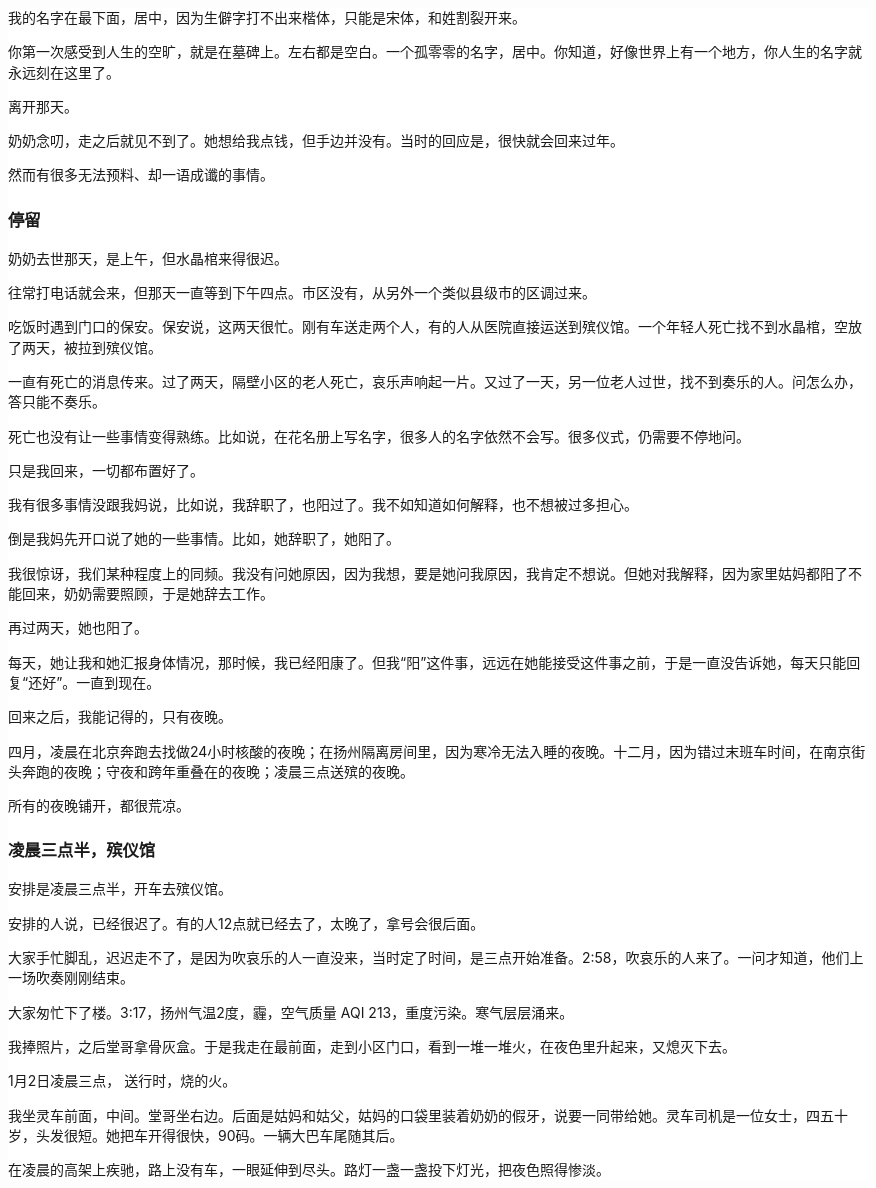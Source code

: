 我的名字在最下面，居中，因为生僻字打不出来楷体，只能是宋体，和姓割裂开来。
 
你第一次感受到人生的空旷，就是在墓碑上。左右都是空白。一个孤零零的名字，居中。你知道，好像世界上有一个地方，你人生的名字就永远刻在这里了。
 
 
离开那天。
 
奶奶念叨，走之后就见不到了。她想给我点钱，但手边并没有。当时的回应是，很快就会回来过年。
 
然而有很多无法预料、却一语成谶的事情。


### 停留

奶奶去世那天，是上午，但水晶棺来得很迟。
 
往常打电话就会来，但那天一直等到下午四点。市区没有，从另外一个类似县级市的区调过来。
 
吃饭时遇到门口的保安。保安说，这两天很忙。刚有车送走两个人，有的人从医院直接运送到殡仪馆。一个年轻人死亡找不到水晶棺，空放了两天，被拉到殡仪馆。
 
一直有死亡的消息传来。过了两天，隔壁小区的老人死亡，哀乐声响起一片。又过了一天，另一位老人过世，找不到奏乐的人。问怎么办，答只能不奏乐。
 
死亡也没有让一些事情变得熟练。比如说，在花名册上写名字，很多人的名字依然不会写。很多仪式，仍需要不停地问。
 
只是我回来，一切都布置好了。

 
我有很多事情没跟我妈说，比如说，我辞职了，也阳过了。我不如知道如何解释，也不想被过多担心。

倒是我妈先开口说了她的一些事情。比如，她辞职了，她阳了。
 
我很惊讶，我们某种程度上的同频。我没有问她原因，因为我想，要是她问我原因，我肯定不想说。但她对我解释，因为家里姑妈都阳了不能回来，奶奶需要照顾，于是她辞去工作。
 
再过两天，她也阳了。
 
每天，她让我和她汇报身体情况，那时候，我已经阳康了。但我“阳”这件事，远远在她能接受这件事之前，于是一直没告诉她，每天只能回复“还好”。一直到现在。

 
回来之后，我能记得的，只有夜晚。
 
四月，凌晨在北京奔跑去找做24小时核酸的夜晚；在扬州隔离房间里，因为寒冷无法入睡的夜晚。十二月，因为错过末班车时间，在南京街头奔跑的夜晚；守夜和跨年重叠在的夜晚；凌晨三点送殡的夜晚。
 
所有的夜晚铺开，都很荒凉。
 
 
### 凌晨三点半，殡仪馆
 
安排是凌晨三点半，开车去殡仪馆。
 
安排的人说，已经很迟了。有的人12点就已经去了，太晚了，拿号会很后面。
 
大家手忙脚乱，迟迟走不了，是因为吹哀乐的人一直没来，当时定了时间，是三点开始准备。2:58，吹哀乐的人来了。一问才知道，他们上一场吹奏刚刚结束。


 
大家匆忙下了楼。3:17，扬州气温2度，霾，空气质量 AQI 213，重度污染。寒气层层涌来。
 
我捧照片，之后堂哥拿骨灰盒。于是我走在最前面，走到小区门口，看到一堆一堆火，在夜色里升起来，又熄灭下去。

 

1月2日凌晨三点， 送行时，烧的火。

 
我坐灵车前面，中间。堂哥坐右边。后面是姑妈和姑父，姑妈的口袋里装着奶奶的假牙，说要一同带给她。灵车司机是一位女士，四五十岁，头发很短。她把车开得很快，90码。一辆大巴车尾随其后。
 
在凌晨的高架上疾驰，路上没有车，一眼延伸到尽头。路灯一盏一盏投下灯光，把夜色照得惨淡。
 